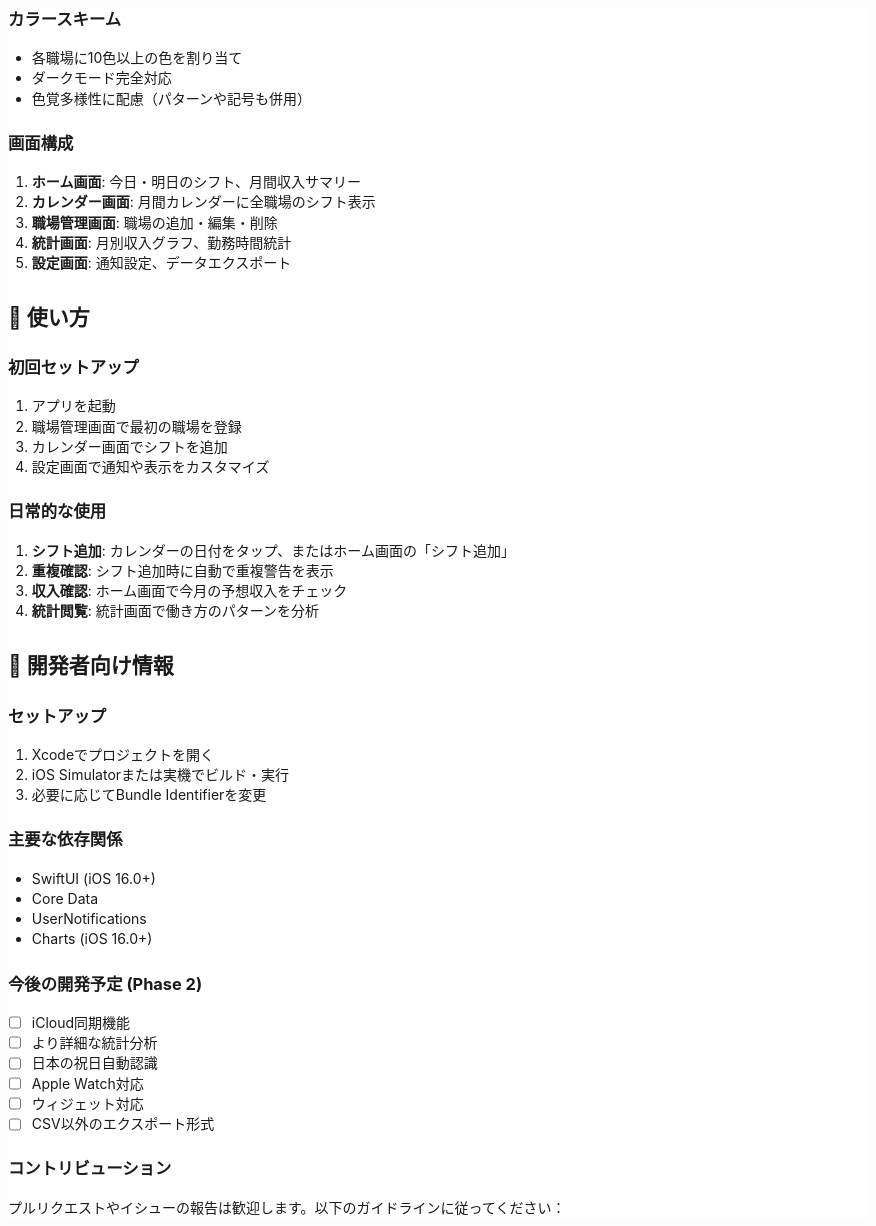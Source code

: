 ### カラースキーム
- 各職場に10色以上の色を割り当て
- ダークモード完全対応
- 色覚多様性に配慮（パターンや記号も併用）

### 画面構成
1. **ホーム画面**: 今日・明日のシフト、月間収入サマリー
2. **カレンダー画面**: 月間カレンダーに全職場のシフト表示
3. **職場管理画面**: 職場の追加・編集・削除
4. **統計画面**: 月別収入グラフ、勤務時間統計
5. **設定画面**: 通知設定、データエクスポート

## 📱 使い方

### 初回セットアップ
1. アプリを起動
2. 職場管理画面で最初の職場を登録
3. カレンダー画面でシフトを追加
4. 設定画面で通知や表示をカスタマイズ

### 日常的な使用
1. **シフト追加**: カレンダーの日付をタップ、またはホーム画面の「シフト追加」
2. **重複確認**: シフト追加時に自動で重複警告を表示
3. **収入確認**: ホーム画面で今月の予想収入をチェック
4. **統計閲覧**: 統計画面で働き方のパターンを分析

## 🔧 開発者向け情報

### セットアップ
1. Xcodeでプロジェクトを開く
2. iOS Simulatorまたは実機でビルド・実行
3. 必要に応じてBundle Identifierを変更

### 主要な依存関係
- SwiftUI (iOS 16.0+)
- Core Data
- UserNotifications
- Charts (iOS 16.0+)

### 今後の開発予定 (Phase 2)
- [ ] iCloud同期機能
- [ ] より詳細な統計分析
- [ ] 日本の祝日自動認識
- [ ] Apple Watch対応
- [ ] ウィジェット対応
- [ ] CSV以外のエクスポート形式

### コントリビューション
プルリクエストやイシューの報告は歓迎します。以下のガイドラインに従ってください：
